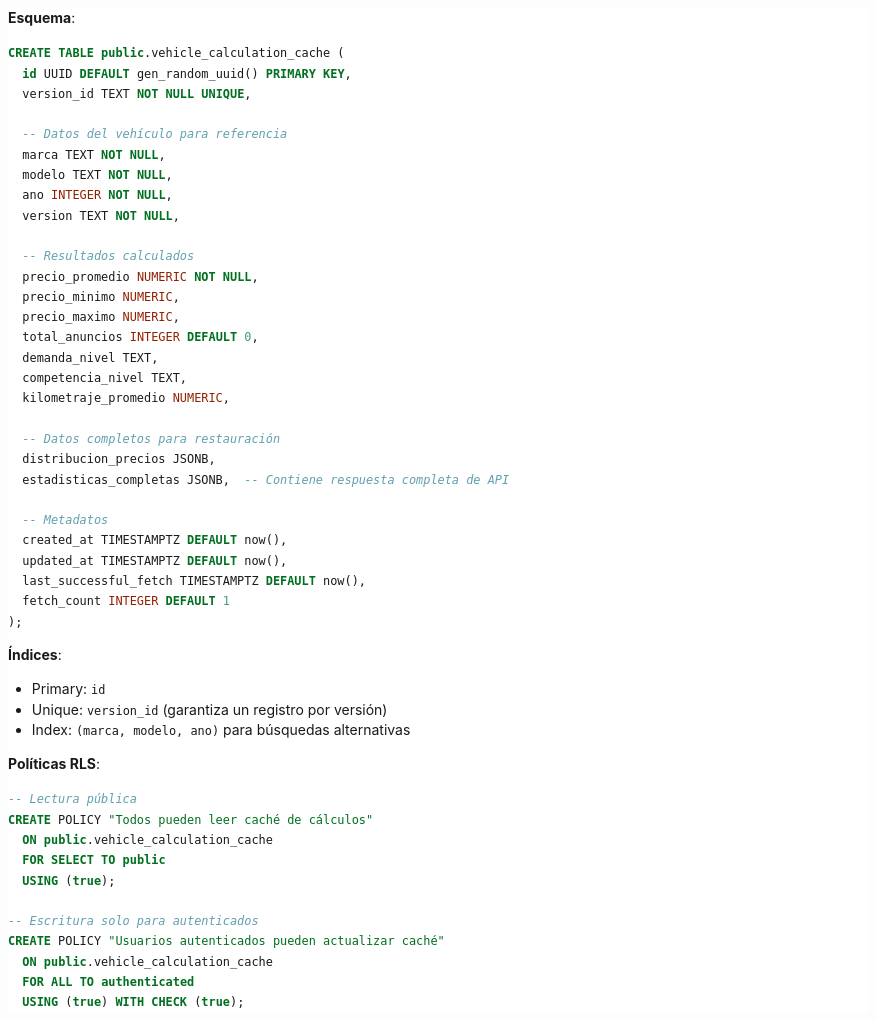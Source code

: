 **Esquema**:

```sql
CREATE TABLE public.vehicle_calculation_cache (
  id UUID DEFAULT gen_random_uuid() PRIMARY KEY,
  version_id TEXT NOT NULL UNIQUE,
  
  -- Datos del vehículo para referencia
  marca TEXT NOT NULL,
  modelo TEXT NOT NULL,
  ano INTEGER NOT NULL,
  version TEXT NOT NULL,
  
  -- Resultados calculados
  precio_promedio NUMERIC NOT NULL,
  precio_minimo NUMERIC,
  precio_maximo NUMERIC,
  total_anuncios INTEGER DEFAULT 0,
  demanda_nivel TEXT,
  competencia_nivel TEXT,
  kilometraje_promedio NUMERIC,
  
  -- Datos completos para restauración
  distribucion_precios JSONB,
  estadisticas_completas JSONB,  -- Contiene respuesta completa de API
  
  -- Metadatos
  created_at TIMESTAMPTZ DEFAULT now(),
  updated_at TIMESTAMPTZ DEFAULT now(),
  last_successful_fetch TIMESTAMPTZ DEFAULT now(),
  fetch_count INTEGER DEFAULT 1
);
```

**Índices**:
- Primary: `id`
- Unique: `version_id` (garantiza un registro por versión)
- Index: `(marca, modelo, ano)` para búsquedas alternativas

**Políticas RLS**:
```sql
-- Lectura pública
CREATE POLICY "Todos pueden leer caché de cálculos"
  ON public.vehicle_calculation_cache
  FOR SELECT TO public
  USING (true);

-- Escritura solo para autenticados
CREATE POLICY "Usuarios autenticados pueden actualizar caché"
  ON public.vehicle_calculation_cache
  FOR ALL TO authenticated
  USING (true) WITH CHECK (true);
```
